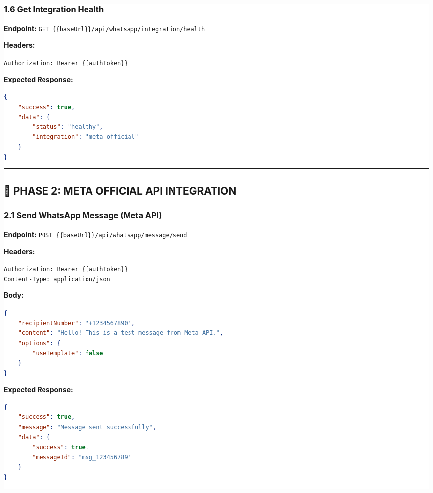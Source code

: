 ### **1.6 Get Integration Health**

**Endpoint:** `GET {{baseUrl}}/api/whatsapp/integration/health`

**Headers:**
```
Authorization: Bearer {{authToken}}
```

**Expected Response:**
```json
{
    "success": true,
    "data": {
        "status": "healthy",
        "integration": "meta_official"
    }
}
```

---

## 🚀 **PHASE 2: META OFFICIAL API INTEGRATION**

### **2.1 Send WhatsApp Message (Meta API)**

**Endpoint:** `POST {{baseUrl}}/api/whatsapp/message/send`

**Headers:**
```
Authorization: Bearer {{authToken}}
Content-Type: application/json
```

**Body:**
```json
{
    "recipientNumber": "+1234567890",
    "content": "Hello! This is a test message from Meta API.",
    "options": {
        "useTemplate": false
    }
}
```

**Expected Response:**
```json
{
    "success": true,
    "message": "Message sent successfully",
    "data": {
        "success": true,
        "messageId": "msg_123456789"
    }
}
```

---